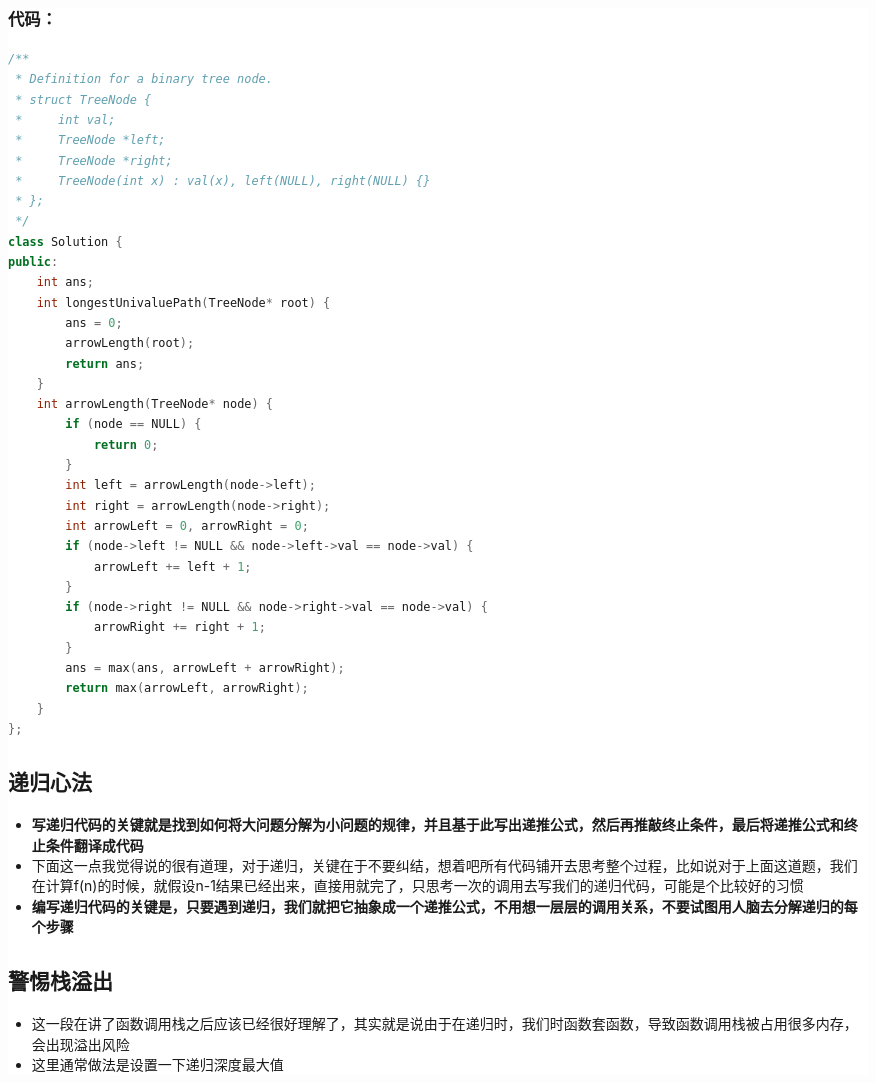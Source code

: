 ### 代码：

```c++
/**
 * Definition for a binary tree node.
 * struct TreeNode {
 *     int val;
 *     TreeNode *left;
 *     TreeNode *right;
 *     TreeNode(int x) : val(x), left(NULL), right(NULL) {}
 * };
 */
class Solution {
public:
    int ans;
    int longestUnivaluePath(TreeNode* root) {
        ans = 0;
        arrowLength(root);
        return ans;
    }
    int arrowLength(TreeNode* node) {
        if (node == NULL) {
            return 0;
        }
        int left = arrowLength(node->left);
        int right = arrowLength(node->right);
        int arrowLeft = 0, arrowRight = 0;
        if (node->left != NULL && node->left->val == node->val) {
            arrowLeft += left + 1;
        }
        if (node->right != NULL && node->right->val == node->val) {
            arrowRight += right + 1;
        }
        ans = max(ans, arrowLeft + arrowRight);
        return max(arrowLeft, arrowRight);
    }
};
```

## 递归心法

- **写递归代码的关键就是找到如何将大问题分解为小问题的规律，并且基于此写出递推公式，然后再推敲终止条件，最后将递推公式和终止条件翻译成代码**
- 下面这一点我觉得说的很有道理，对于递归，关键在于不要纠结，想着吧所有代码铺开去思考整个过程，比如说对于上面这道题，我们在计算f(n)的时候，就假设n-1结果已经出来，直接用就完了，只思考一次的调用去写我们的递归代码，可能是个比较好的习惯
- **编写递归代码的关键是，只要遇到递归，我们就把它抽象成一个递推公式，不用想一层层的调用关系，不要试图用人脑去分解递归的每个步骤**

## 警惕栈溢出

- 这一段在讲了函数调用栈之后应该已经很好理解了，其实就是说由于在递归时，我们时函数套函数，导致函数调用栈被占用很多内存，会出现溢出风险
- 这里通常做法是设置一下递归深度最大值
